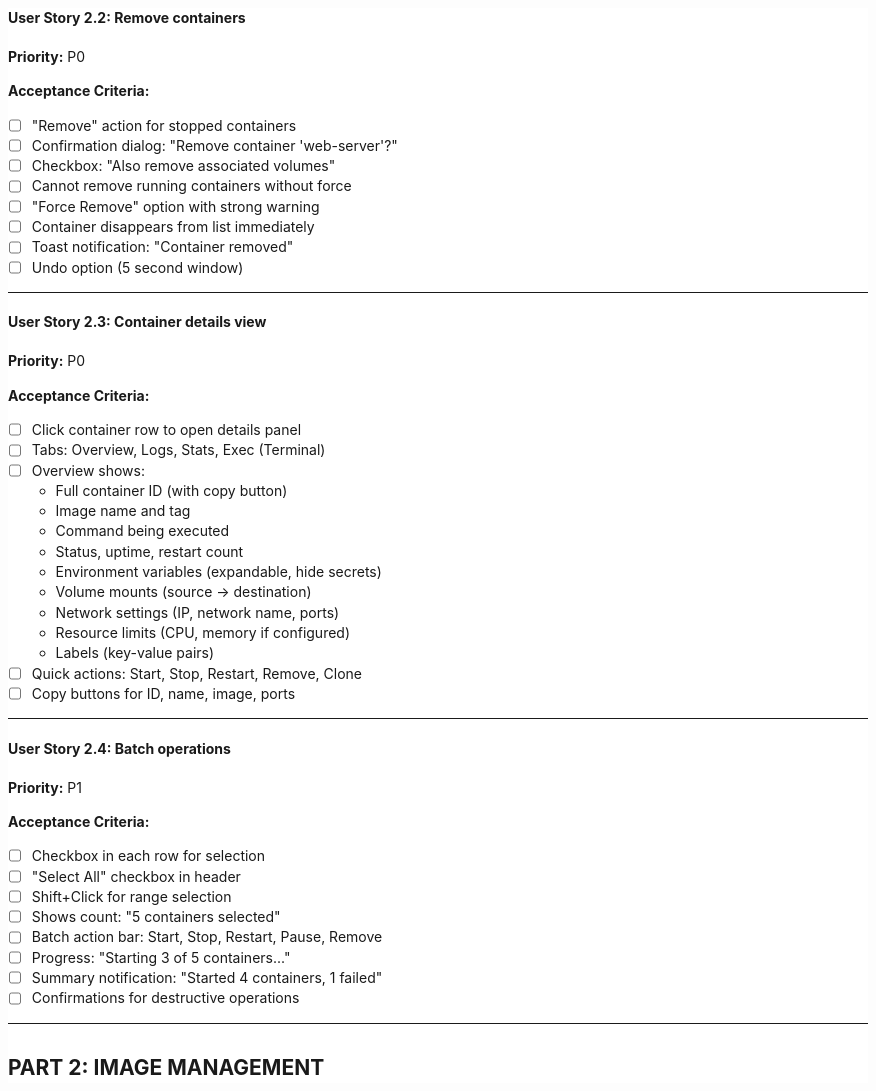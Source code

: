 
#### User Story 2.2: Remove containers
**Priority:** P0

**Acceptance Criteria:**
- [ ] "Remove" action for stopped containers
- [ ] Confirmation dialog: "Remove container 'web-server'?"
- [ ] Checkbox: "Also remove associated volumes"
- [ ] Cannot remove running containers without force
- [ ] "Force Remove" option with strong warning
- [ ] Container disappears from list immediately
- [ ] Toast notification: "Container removed"
- [ ] Undo option (5 second window)

---

#### User Story 2.3: Container details view
**Priority:** P0

**Acceptance Criteria:**
- [ ] Click container row to open details panel
- [ ] Tabs: Overview, Logs, Stats, Exec (Terminal)
- [ ] Overview shows:
  - Full container ID (with copy button)
  - Image name and tag
  - Command being executed
  - Status, uptime, restart count
  - Environment variables (expandable, hide secrets)
  - Volume mounts (source → destination)
  - Network settings (IP, network name, ports)
  - Resource limits (CPU, memory if configured)
  - Labels (key-value pairs)
- [ ] Quick actions: Start, Stop, Restart, Remove, Clone
- [ ] Copy buttons for ID, name, image, ports

---

#### User Story 2.4: Batch operations
**Priority:** P1

**Acceptance Criteria:**
- [ ] Checkbox in each row for selection
- [ ] "Select All" checkbox in header
- [ ] Shift+Click for range selection
- [ ] Shows count: "5 containers selected"
- [ ] Batch action bar: Start, Stop, Restart, Pause, Remove
- [ ] Progress: "Starting 3 of 5 containers..."
- [ ] Summary notification: "Started 4 containers, 1 failed"
- [ ] Confirmations for destructive operations

---

## PART 2: IMAGE MANAGEMENT
